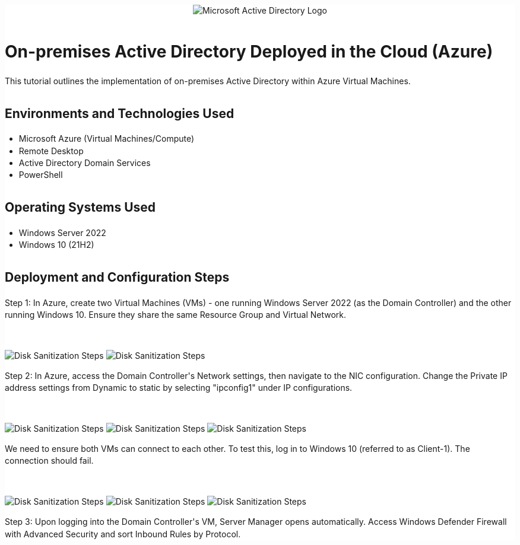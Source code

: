 <p align="center">
<img src="https://i.imgur.com/pU5A58S.png" alt="Microsoft Active Directory Logo"/>
</p>

<h1>On-premises Active Directory Deployed in the Cloud (Azure)</h1>
This tutorial outlines the implementation of on-premises Active Directory within Azure Virtual Machines.<br />


<h2>Environments and Technologies Used</h2>

- Microsoft Azure (Virtual Machines/Compute)
- Remote Desktop
- Active Directory Domain Services
- PowerShell

<h2>Operating Systems Used </h2>

- Windows Server 2022
- Windows 10 (21H2)


<h2>Deployment and Configuration Steps</h2>


<p>
Step 1: In Azure, create two Virtual Machines (VMs) - one running Windows Server 2022 (as the Domain Controller) and the other running Windows 10. Ensure they share the same Resource Group and Virtual Network.
</p>
<br />

<p>
<img src="https://imgur.com/A1EdKrZ.png" height="80%" width="80%" alt="Disk Sanitization Steps"/> <img src="https://imgur.com/PYTcbpc.png" height="80%" width="80%" alt="Disk Sanitization Steps"/>
</p>
<p>
Step 2: In Azure, access the Domain Controller's Network settings, then navigate to the NIC configuration. Change the Private IP address settings from Dynamic to static by selecting "ipconfig1" under IP configurations.
</p>
<br />

<p>
<img src="https://imgur.com/qHI9VXW.png" height="80%" width="80%" alt="Disk Sanitization Steps"/> <img src="https://imgur.com/Tn4kyhl.png" height="80%" width="80%" alt="Disk Sanitization Steps"/> <img src="https://imgur.com/6iYfvI4.png" height="80%" width="80%" alt="Disk Sanitization Steps"/>
</p>
<p>
We need to ensure both VMs can connect to each other. To test this, log in to Windows 10 (referred to as Client-1). The connection should fail.

</p>
<br />
<p>
<img src="https://imgur.com/mz9zqst.png" height="80%" width="80%" alt="Disk Sanitization Steps"/> <img src="https://imgur.com/qzT0K3I.png" height="80%" width="80%" alt="Disk Sanitization Steps"/> <img src="https://imgur.com/IMD4S5h.png" height="80%" width="80%" alt="Disk Sanitization Steps"/>
</p>
<p>
Step 3: Upon logging into the Domain Controller's VM, Server Manager opens automatically. Access Windows Defender Firewall with Advanced Security and sort Inbound Rules by Protocol.
